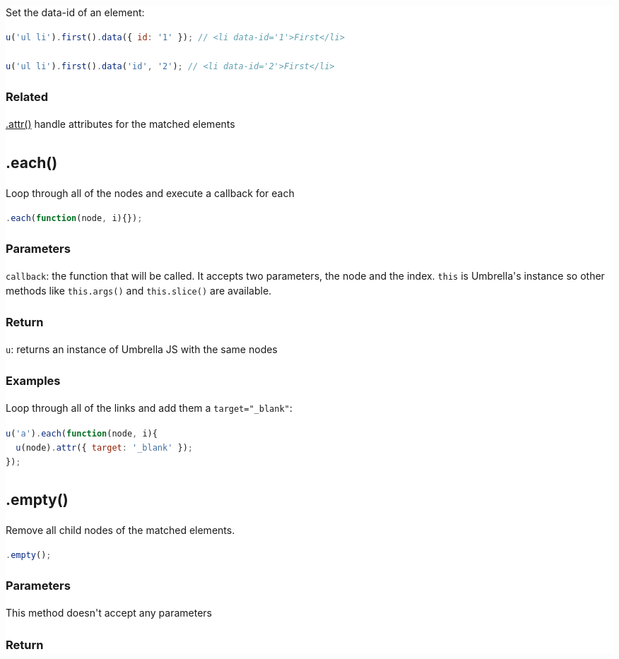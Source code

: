 Set the data-id of an element:

```js
u('ul li').first().data({ id: '1' }); // <li data-id='1'>First</li>

u('ul li').first().data('id', '2'); // <li data-id='2'>First</li>
```


### Related

[.attr()](#attr) handle attributes for the matched elements

## .each()

Loop through all of the nodes and execute a callback for each

```js
.each(function(node, i){});
```


### Parameters

`callback`: the function that will be called. It accepts two parameters, the node and the index. `this` is Umbrella's instance so other methods like `this.args()` and `this.slice()` are available.



### Return

`u`: returns an instance of Umbrella JS with the same nodes



### Examples

Loop through all of the links and add them a `target="_blank"`:

```js
u('a').each(function(node, i){
  u(node).attr({ target: '_blank' });
});
```
## .empty()

Remove all child nodes of the matched elements.

```js
.empty();
```


### Parameters

This method doesn't accept any parameters


### Return
